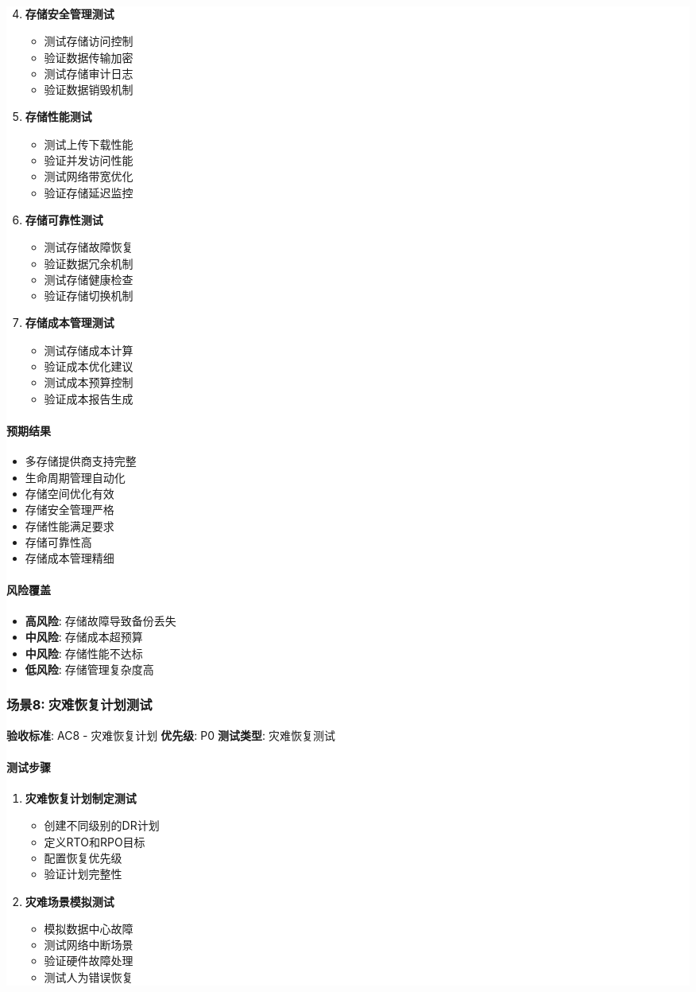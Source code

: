 4. **存储安全管理测试**
   - 测试存储访问控制
   - 验证数据传输加密
   - 测试存储审计日志
   - 验证数据销毁机制

5. **存储性能测试**
   - 测试上传下载性能
   - 验证并发访问性能
   - 测试网络带宽优化
   - 验证存储延迟监控

6. **存储可靠性测试**
   - 测试存储故障恢复
   - 验证数据冗余机制
   - 测试存储健康检查
   - 验证存储切换机制

7. **存储成本管理测试**
   - 测试存储成本计算
   - 验证成本优化建议
   - 测试成本预算控制
   - 验证成本报告生成

#### 预期结果
- 多存储提供商支持完整
- 生命周期管理自动化
- 存储空间优化有效
- 存储安全管理严格
- 存储性能满足要求
- 存储可靠性高
- 存储成本管理精细

#### 风险覆盖
- **高风险**: 存储故障导致备份丢失
- **中风险**: 存储成本超预算
- **中风险**: 存储性能不达标
- **低风险**: 存储管理复杂度高

### 场景8: 灾难恢复计划测试
**验收标准**: AC8 - 灾难恢复计划
**优先级**: P0
**测试类型**: 灾难恢复测试

#### 测试步骤
1. **灾难恢复计划制定测试**
   - 创建不同级别的DR计划
   - 定义RTO和RPO目标
   - 配置恢复优先级
   - 验证计划完整性

2. **灾难场景模拟测试**
   - 模拟数据中心故障
   - 测试网络中断场景
   - 验证硬件故障处理
   - 测试人为错误恢复
